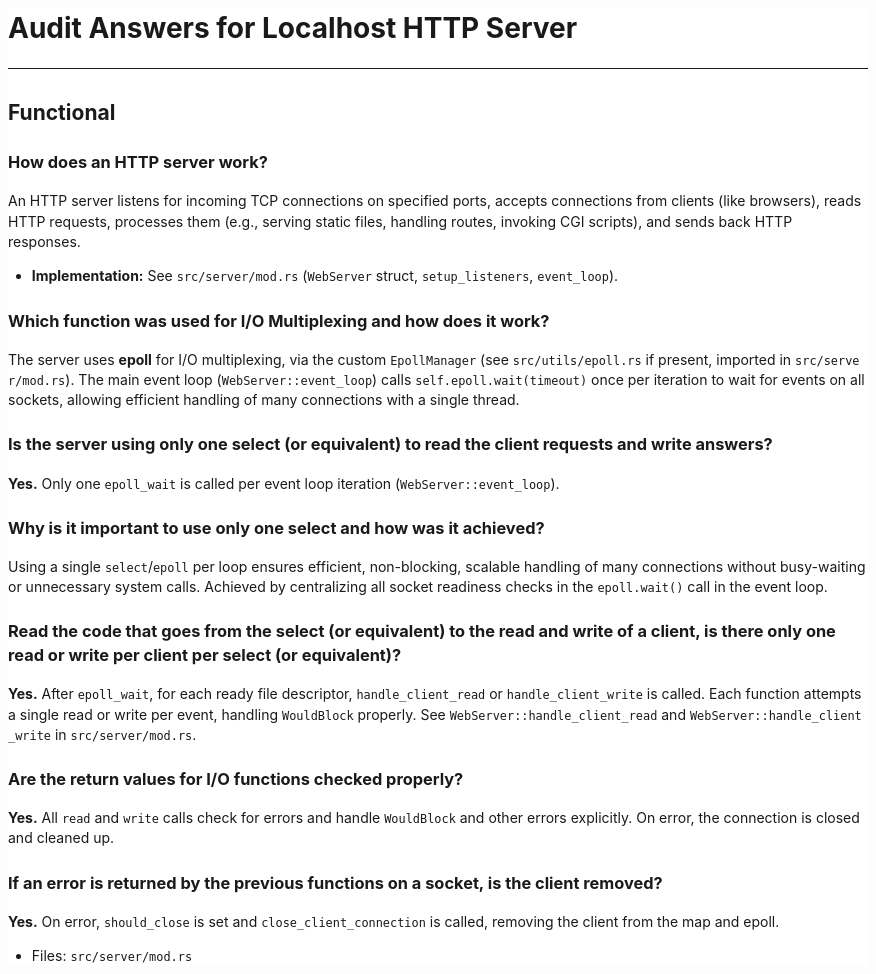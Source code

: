# Audit Answers for Localhost HTTP Server

---

## Functional

### How does an HTTP server work?
An HTTP server listens for incoming TCP connections on specified ports, accepts connections from clients (like browsers), reads HTTP requests, processes them (e.g., serving static files, handling routes, invoking CGI scripts), and sends back HTTP responses.
- **Implementation:** See `src/server/mod.rs` (`WebServer` struct, `setup_listeners`, `event_loop`).

### Which function was used for I/O Multiplexing and how does it work?
The server uses **epoll** for I/O multiplexing, via the custom `EpollManager` (see `src/utils/epoll.rs` if present, imported in `src/server/mod.rs`). The main event loop (`WebServer::event_loop`) calls `self.epoll.wait(timeout)` once per iteration to wait for events on all sockets, allowing efficient handling of many connections with a single thread.

### Is the server using only one select (or equivalent) to read the client requests and write answers?
**Yes.** Only one `epoll_wait` is called per event loop iteration (`WebServer::event_loop`).

### Why is it important to use only one select and how was it achieved?
Using a single `select`/`epoll` per loop ensures efficient, non-blocking, scalable handling of many connections without busy-waiting or unnecessary system calls. Achieved by centralizing all socket readiness checks in the `epoll.wait()` call in the event loop.

### Read the code that goes from the select (or equivalent) to the read and write of a client, is there only one read or write per client per select (or equivalent)?
**Yes.** After `epoll_wait`, for each ready file descriptor, `handle_client_read` or `handle_client_write` is called. Each function attempts a single read or write per event, handling `WouldBlock` properly. See `WebServer::handle_client_read` and `WebServer::handle_client_write` in `src/server/mod.rs`.

### Are the return values for I/O functions checked properly?
**Yes.** All `read` and `write` calls check for errors and handle `WouldBlock` and other errors explicitly. On error, the connection is closed and cleaned up.

### If an error is returned by the previous functions on a socket, is the client removed?
**Yes.** On error, `should_close` is set and `close_client_connection` is called, removing the client from the map and epoll.
- Files: `src/server/mod.rs`
